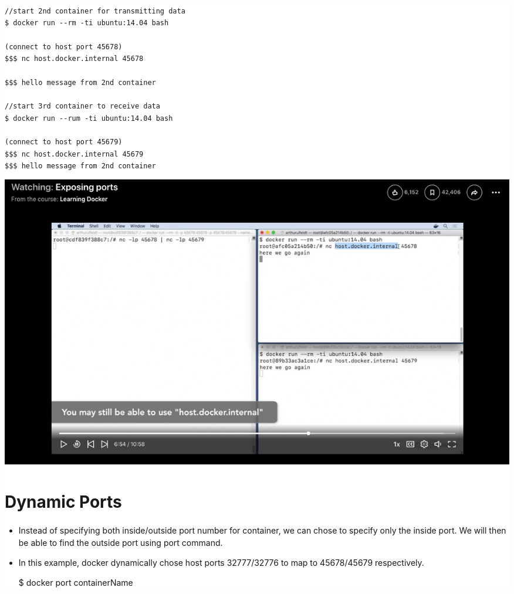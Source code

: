     //start 2nd container for transmitting data
    $ docker run --rm -ti ubuntu:14.04 bash

    (connect to host port 45678) 
    $$$ nc host.docker.internal 45678

    $$$ hello message from 2nd container

    //start 3rd container to receive data
    $ docker run --rum -ti ubuntu:14.04 bash

    (connect to host port 45679)
    $$$ nc host.docker.internal 45679
    $$$ hello message from 2nd container

![](exposing-ports.jpg)

Dynamic Ports
====

- Instead of specifying both inside/outside port number for container, we can chose to specify only the inside port. We will then be able to find the outside port using port command.

- In this example, docker dynamically chose host ports 32777/32776 to map to 45678/45679 respectively.

    $ docker port containerName
